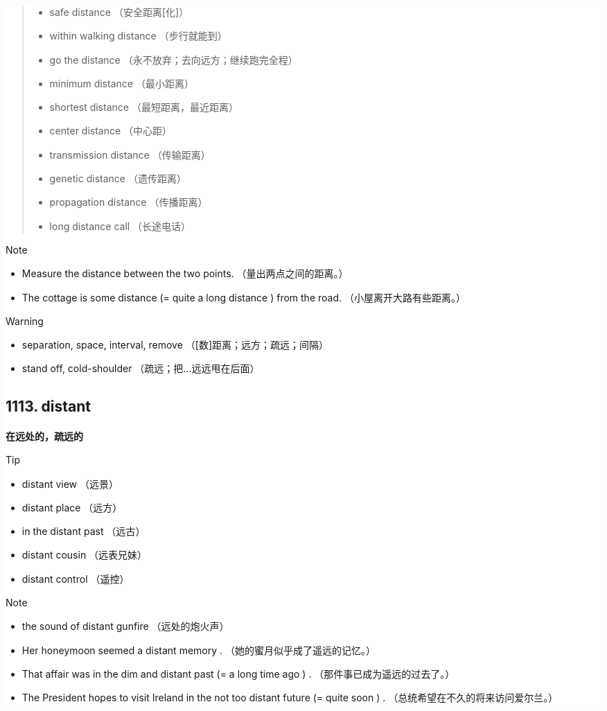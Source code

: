 > - safe distance （安全距离[化]）
>
> - within walking distance （步行就能到）
>
> - go the distance （永不放弃；去向远方；继续跑完全程）
>
> - minimum distance （最小距离）
>
> - shortest distance （最短距离，最近距离）
>
> - center distance （中心距）
>
> - transmission distance （传输距离）
>
> - genetic distance （遗传距离）
>
> - propagation distance （传播距离）
>
> - long distance call （长途电话）
>

> [!NOTE]
>
> - Measure the distance between the two points. （量出两点之间的距离。）
>
> - The cottage is some distance (= quite a long distance ) from the road. （小屋离开大路有些距离。）
>

> [!WARNING]
>
> - separation, space, interval, remove （[数]距离；远方；疏远；间隔）
>
> - stand off, cold-shoulder （疏远；把…远远甩在后面）
>

## 1113. distant

**在远处的，疏远的**

> [!TIP]
>
> - distant view （远景）
>
> - distant place （远方）
>
> - in the distant past （远古）
>
> - distant cousin （远表兄妹）
>
> - distant control （遥控）
>

> [!NOTE]
>
> - the sound of distant gunfire （远处的炮火声）
>
> - Her honeymoon seemed a distant memory . （她的蜜月似乎成了遥远的记忆。）
>
> - That affair was in the dim and distant past (= a long time ago ) . （那件事已成为遥远的过去了。）
>
> - The President hopes to visit Ireland in the not too distant future (= quite soon ) . （总统希望在不久的将来访问爱尔兰。）
>
